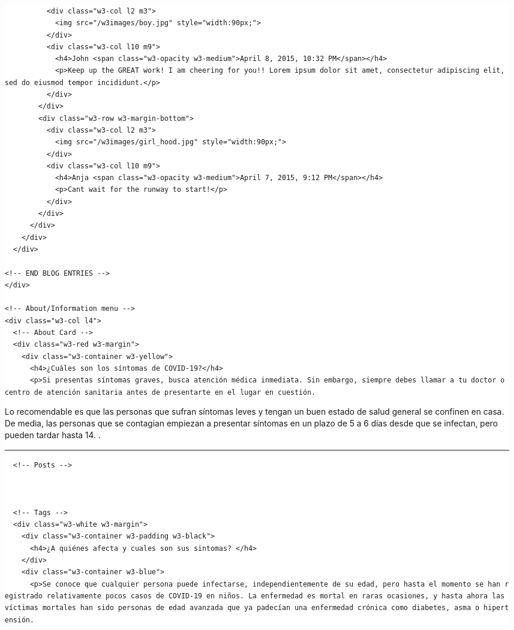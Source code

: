               <div class="w3-col l2 m3">
                <img src="/w3images/boy.jpg" style="width:90px;">
              </div>
              <div class="w3-col l10 m9">
                <h4>John <span class="w3-opacity w3-medium">April 8, 2015, 10:32 PM</span></h4>
                <p>Keep up the GREAT work! I am cheering for you!! Lorem ipsum dolor sit amet, consectetur adipiscing elit, sed do eiusmod tempor incididunt.</p>
              </div>
            </div>
            <div class="w3-row w3-margin-bottom">
              <div class="w3-col l2 m3">
                <img src="/w3images/girl_hood.jpg" style="width:90px;">
              </div>
              <div class="w3-col l10 m9">
                <h4>Anja <span class="w3-opacity w3-medium">April 7, 2015, 9:12 PM</span></h4>
                <p>Cant wait for the runway to start!</p>
              </div>
            </div>
          </div>
        </div>
      </div>
      
    <!-- END BLOG ENTRIES -->
    </div>

    <!-- About/Information menu -->
    <div class="w3-col l4">
      <!-- About Card -->
      <div class="w3-red w3-margin">
        <div class="w3-container w3-yellow">
          <h4>¿Cuáles son los síntomas de COVID-19?</h4>
          <p>Si presentas síntomas graves, busca atención médica inmediata. Sin embargo, siempre debes llamar a tu doctor o centro de atención sanitaria antes de presentarte en el lugar en cuestión.
Lo recomendable es que las personas que sufran síntomas leves y tengan un buen estado de salud general se confinen en casa.
De media, las personas que se contagian empiezan a presentar síntomas en un plazo de 5 a 6 días desde que se infectan, pero pueden tardar hasta 14.
.</p>
        </div>
      </div>
      <hr>

      <!-- Posts -->
    


      <!-- Tags -->
      <div class="w3-white w3-margin">
        <div class="w3-container w3-padding w3-black">
          <h4>¿A quiénes afecta y cuales son sus sintomas? ​</h4>
        </div>
        <div class="w3-container w3-blue">
          <p>Se conoce que cualquier persona puede infectarse, independientemente de su edad, pero hasta el momento se han registrado relativamente pocos casos de COVID-19 en niños. La enfermedad es mortal en raras ocasiones, y hasta ahora las víctimas mortales han sido personas de edad avanzada que ya padecían una enfermedad crónica como diabetes, asma o hipertensión.
